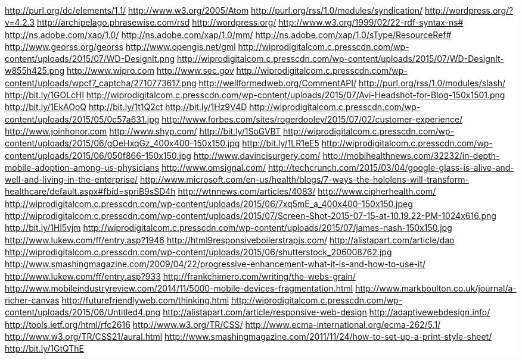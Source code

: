 http://purl.org/dc/elements/1.1/
http://www.w3.org/2005/Atom
http://purl.org/rss/1.0/modules/syndication/
http://wordpress.org/?v=4.2.3
http://archipelago.phrasewise.com/rsd
http://wordpress.org/
http://www.w3.org/1999/02/22-rdf-syntax-ns#
http://ns.adobe.com/xap/1.0/
http://ns.adobe.com/xap/1.0/mm/
http://ns.adobe.com/xap/1.0/sType/ResourceRef#
http://www.georss.org/georss
http://www.opengis.net/gml
http://wiprodigitalcom.c.presscdn.com/wp-content/uploads/2015/07/WD-DesignIt.png
http://wiprodigitalcom.c.presscdn.com/wp-content/uploads/2015/07/WD-DesignIt-w855h425.png
http://www.wipro.com
http://www.sec.gov
http://wiprodigitalcom.c.presscdn.com/wp-content/uploads/wpcf7_captcha/2710773617.png
http://wellformedweb.org/CommentAPI/
http://purl.org/rss/1.0/modules/slash/
http://bit.ly/1GOLcHl
http://wiprodigitalcom.c.presscdn.com/wp-content/uploads/2015/07/Avi-Headshot-for-Blog-150x1501.png
http://bit.ly/1EkAOoQ
http://bit.ly/1t1Q2ct
http://bit.ly/1Hz9V4D
http://wiprodigitalcom.c.presscdn.com/wp-content/uploads/2015/05/0c57a631.jpg
http://www.forbes.com/sites/rogerdooley/2015/07/02/customer-experience/
http://www.joinhonor.com
http://www.shyp.com/
http://bit.ly/1SoGVBT
http://wiprodigitalcom.c.presscdn.com/wp-content/uploads/2015/06/gOeHxqGz_400x400-150x150.jpg
http://bit.ly/1LR1eE5
http://wiprodigitalcom.c.presscdn.com/wp-content/uploads/2015/06/050f866-150x150.jpg
http://www.davincisurgery.com/
http://mobihealthnews.com/32232/in-depth-mobile-adoption-among-us-physicians
http://www.omsignal.com/
http://techcrunch.com/2015/03/04/google-glass-is-alive-and-well-and-living-in-the-enterprise/
http://www.microsoft.com/en-us/health/blogs/7-ways-the-hololens-will-transform-healthcare/default.aspx#fbid=spriB9sSD4h
http://wtnnews.com/articles/4083/
http://www.cipherhealth.com/
http://wiprodigitalcom.c.presscdn.com/wp-content/uploads/2015/06/7xq5mE_a_400x400-150x150.jpeg
http://wiprodigitalcom.c.presscdn.com/wp-content/uploads/2015/07/Screen-Shot-2015-07-15-at-10.19.22-PM-1024x616.png
http://bit.ly/1Hl5vjm
http://wiprodigitalcom.c.presscdn.com/wp-content/uploads/2015/07/james-nash-150x150.jpg
http://www.lukew.com/ff/entry.asp?1946
http://html9responsiveboilerstrapjs.com/
http://alistapart.com/article/dao
http://wiprodigitalcom.c.presscdn.com/wp-content/uploads/2015/06/shutterstock_206008762.jpg
http://www.smashingmagazine.com/2009/04/22/progressive-enhancement-what-it-is-and-how-to-use-it/
http://www.lukew.com/ff/entry.asp?933
http://frankchimero.com/writing/the-webs-grain/
http://www.mobileindustryreview.com/2014/11/5000-mobile-devices-fragmentation.html
http://www.markboulton.co.uk/journal/a-richer-canvas
http://futurefriendlyweb.com/thinking.html
http://wiprodigitalcom.c.presscdn.com/wp-content/uploads/2015/06/Untitled4.png
http://alistapart.com/article/responsive-web-design
http://adaptivewebdesign.info/
http://tools.ietf.org/html/rfc2616
http://www.w3.org/TR/CSS/
http://www.ecma-international.org/ecma-262/5.1/
http://www.w3.org/TR/CSS21/aural.html
http://www.smashingmagazine.com/2011/11/24/how-to-set-up-a-print-style-sheet/
http://bit.ly/1GtQThE